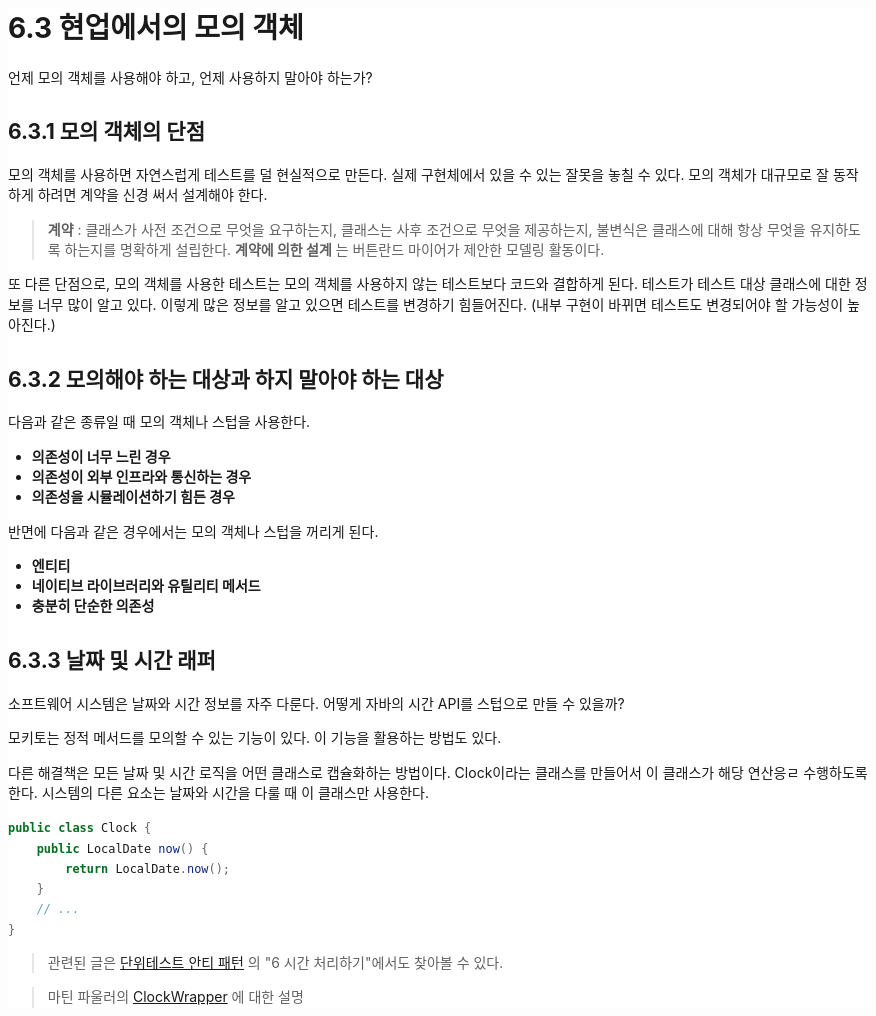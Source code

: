 # 6.3 현업에서의 모의 객체

언제 모의 객체를 사용해야 하고, 언제 사용하지 말아야 하는가?

## 6.3.1 모의 객체의 단점

모의 객체를 사용하면 자연스럽게 테스트를 덜 현실적으로 만든다. 실제 구현체에서 있을 수 있는 잘못을 놓칠 수 있다.
모의 객체가 대규모로 잘 동작하게 하려면 계약을 신경 써서 설계해야 한다.

> **계약** : 클래스가 사전 조건으로 무엇을 요구하는지, 클래스는 사후 조건으로 무엇을 제공하는지, 불변식은 클래스에 대해 항상 무엇을 유지하도록 하는지를 명확하게 설립한다.
> **계약에 의한 설계** 는 버튼란드 마이어가 제안한 모델링 활동이다.

또 다른 단점으로, 모의 객체를 사용한 테스트는 모의 객체를 사용하지 않는 테스트보다 코드와 결합하게 된다.
테스트가 테스트 대상 클래스에 대한 정보를 너무 많이 알고 있다.
이렇게 많은 정보를 알고 있으면 테스트를 변경하기 힘들어진다.
(내부 구현이 바뀌면 테스트도 변경되어야 할 가능성이 높아진다.)

## 6.3.2 모의해야 하는 대상과 하지 말아야 하는 대상

다음과 같은 종류일 때 모의 객체나 스텁을 사용한다.

- **의존성이 너무 느린 경우**
- **의존성이 외부 인프라와 통신하는 경우**
- **의존성을 시뮬레이션하기 힘든 경우**

반면에 다음과 같은 경우에서는 모의 객체나 스텁을 꺼리게 된다.

- **엔티티**
- **네이티브 라이브러리와 유틸리티 메서드**
- **충분히 단순한 의존성**

## 6.3.3 날짜 및 시간 래퍼

소프트웨어 시스템은 날짜와 시간 정보를 자주 다룬다. 어떻게 자바의 시간 API를 스텁으로 만들 수 있을까?

모키토는 정적 메서드를 모의할 수 있는 기능이 있다. 이 기능을 활용하는 방법도 있다.

다른 해결책은 모든 날짜 및 시간 로직을 어떤 클래스로 캡슐화하는 방법이다. Clock이라는 클래스를 만들어서 이 클래스가 해당 연산응ㄹ 수행하도록 한다. 시스템의 다른 요소는 날짜와 시간을 다룰 때 이 클래스만 사용한다.

```java
public class Clock {
    public LocalDate now() {
        return LocalDate.now();
    }
    // ...
}
```

> 관련된 글은 [단위테스트 안티 패턴](https://github.jonghoonpark.com/2023/09/23/11%EC%9E%A5-%EB%8B%A8%EC%9C%84-%ED%85%8C%EC%8A%A4%ED%8A%B8-%EC%95%88%ED%8B%B0-%ED%8C%A8%ED%84%B4) 의 "6 시간 처리하기"에서도 찾아볼 수 있다.

> 마틴 파울러의 [ClockWrapper](https://martinfowler.com/bliki/ClockWrapper.html) 에 대한 설명
